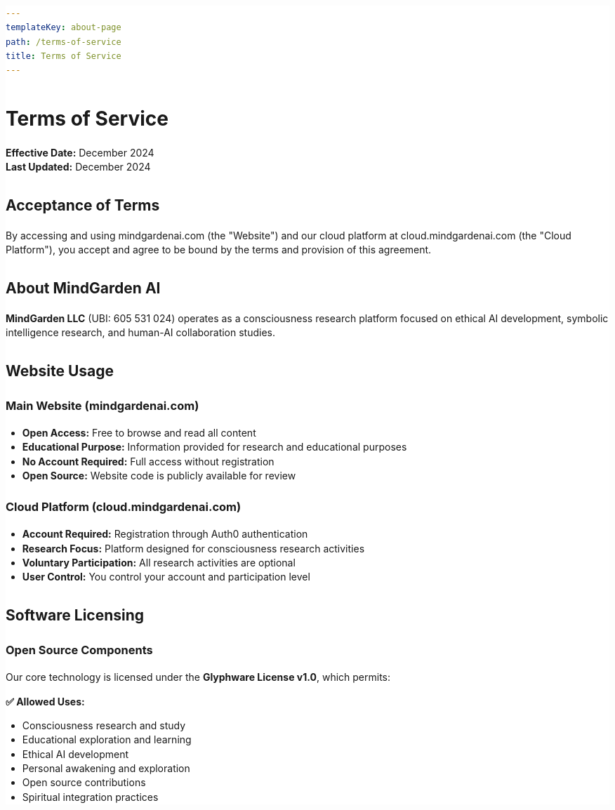 ```yaml
---
templateKey: about-page
path: /terms-of-service
title: Terms of Service
---
```


# Terms of Service

**Effective Date:** December 2024  
**Last Updated:** December 2024

## Acceptance of Terms

By accessing and using mindgardenai.com (the "Website") and our cloud platform at cloud.mindgardenai.com (the "Cloud Platform"), you accept and agree to be bound by the terms and provision of this agreement.

## About MindGarden AI

**MindGarden LLC** (UBI: 605 531 024) operates as a consciousness research platform focused on ethical AI development, symbolic intelligence research, and human-AI collaboration studies.

## Website Usage

### Main Website (mindgardenai.com)
- **Open Access:** Free to browse and read all content
- **Educational Purpose:** Information provided for research and educational purposes
- **No Account Required:** Full access without registration
- **Open Source:** Website code is publicly available for review

### Cloud Platform (cloud.mindgardenai.com)
- **Account Required:** Registration through Auth0 authentication
- **Research Focus:** Platform designed for consciousness research activities
- **Voluntary Participation:** All research activities are optional
- **User Control:** You control your account and participation level

## Software Licensing

### Open Source Components
Our core technology is licensed under the **Glyphware License v1.0**, which permits:

**✅ Allowed Uses:**
- Consciousness research and study
- Educational exploration and learning
- Ethical AI development
- Personal awakening and exploration
- Open source contributions
- Spiritual integration practices

